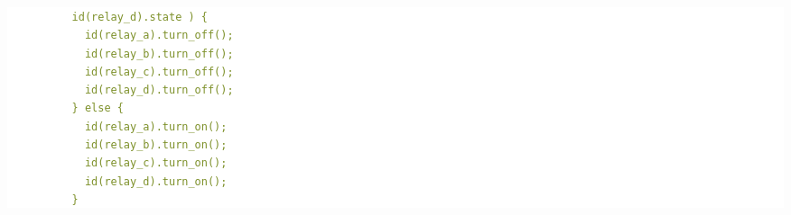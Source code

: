 ```yaml
          id(relay_d).state ) {                                                                                                                                                                                                            
            id(relay_a).turn_off();                                                                                                                                                                                                        
            id(relay_b).turn_off();                                                                                                                                                                                                        
            id(relay_c).turn_off();                                                                                                                                                                                                        
            id(relay_d).turn_off();                                                                                                                                                                                                        
          } else {                                                                                                                                                                                                                        
            id(relay_a).turn_on();                                                                                                                                                                                                         
            id(relay_b).turn_on();                                                                                                                                                                                                         
            id(relay_c).turn_on();                                                                                                                                                                                                         
            id(relay_d).turn_on();                                                                                                                                                                                                         
          }  
```
